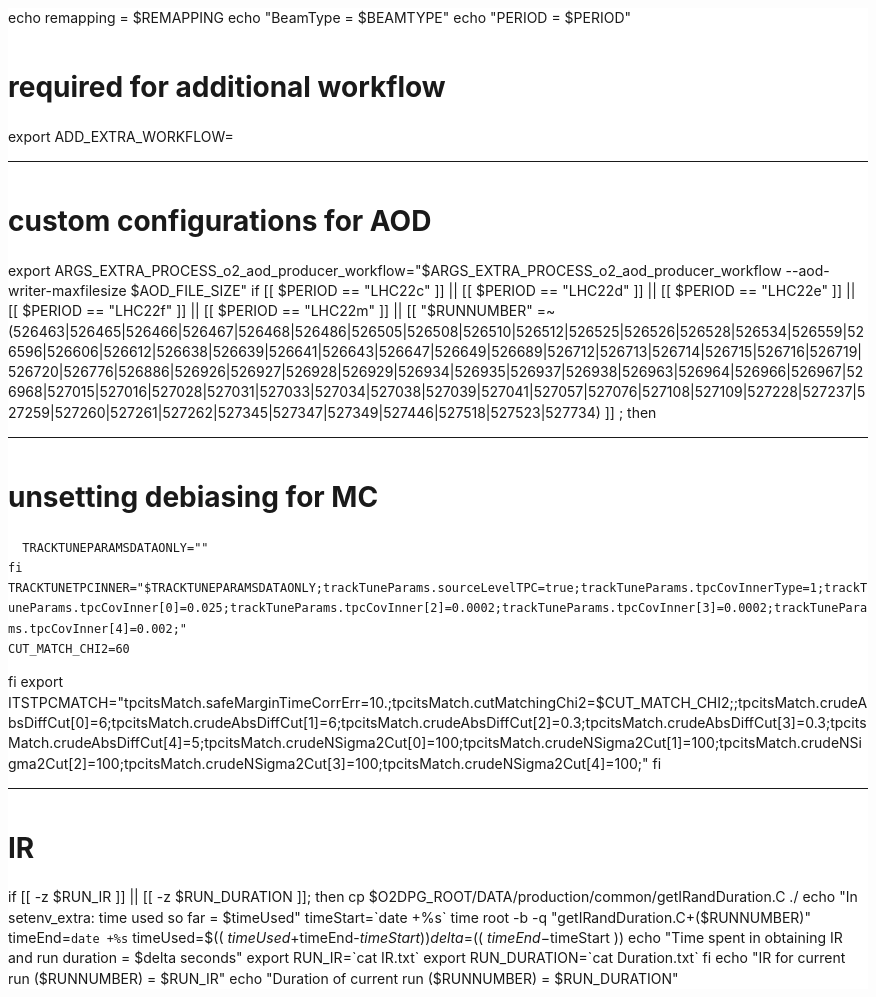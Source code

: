 echo remapping = $REMAPPING
echo "BeamType = $BEAMTYPE"
echo "PERIOD = $PERIOD"

# required for additional workflow
export ADD_EXTRA_WORKFLOW=

---

# custom configurations for AOD
export ARGS_EXTRA_PROCESS_o2_aod_producer_workflow="$ARGS_EXTRA_PROCESS_o2_aod_producer_workflow --aod-writer-maxfilesize $AOD_FILE_SIZE"
if [[ $PERIOD == "LHC22c" ]] || [[ $PERIOD == "LHC22d" ]] || [[ $PERIOD == "LHC22e" ]] || [[ $PERIOD == "LHC22f" ]] || [[ $PERIOD == "LHC22m" ]] || [[ "$RUNNUMBER" =~ (526463|526465|526466|526467|526468|526486|526505|526508|526510|526512|526525|526526|526528|526534|526559|526596|526606|526612|526638|526639|526641|526643|526647|526649|526689|526712|526713|526714|526715|526716|526719|526720|526776|526886|526926|526927|526928|526929|526934|526935|526937|526938|526963|526964|526966|526967|526968|527015|527016|527028|527031|527033|527034|527038|527039|527041|527057|527076|527108|527109|527228|527237|527259|527260|527261|527262|527345|527347|527349|527446|527518|527523|527734) ]] ; then

---

# unsetting debiasing for MC
      TRACKTUNEPARAMSDATAONLY=""
    fi
    TRACKTUNETPCINNER="$TRACKTUNEPARAMSDATAONLY;trackTuneParams.sourceLevelTPC=true;trackTuneParams.tpcCovInnerType=1;trackTuneParams.tpcCovInner[0]=0.025;trackTuneParams.tpcCovInner[2]=0.0002;trackTuneParams.tpcCovInner[3]=0.0002;trackTuneParams.tpcCovInner[4]=0.002;"
    CUT_MATCH_CHI2=60
  fi
  export ITSTPCMATCH="tpcitsMatch.safeMarginTimeCorrErr=10.;tpcitsMatch.cutMatchingChi2=$CUT_MATCH_CHI2;;tpcitsMatch.crudeAbsDiffCut[0]=6;tpcitsMatch.crudeAbsDiffCut[1]=6;tpcitsMatch.crudeAbsDiffCut[2]=0.3;tpcitsMatch.crudeAbsDiffCut[3]=0.3;tpcitsMatch.crudeAbsDiffCut[4]=5;tpcitsMatch.crudeNSigma2Cut[0]=100;tpcitsMatch.crudeNSigma2Cut[1]=100;tpcitsMatch.crudeNSigma2Cut[2]=100;tpcitsMatch.crudeNSigma2Cut[3]=100;tpcitsMatch.crudeNSigma2Cut[4]=100;"
fi

---

# IR
if [[ -z $RUN_IR ]] || [[ -z $RUN_DURATION ]]; then
  cp $O2DPG_ROOT/DATA/production/common/getIRandDuration.C ./
  echo "In setenv_extra: time used so far = $timeUsed"
  timeStart=`date +%s`
  time root -b -q "getIRandDuration.C+($RUNNUMBER)"
  timeEnd=`date +%s`
  timeUsed=$(( $timeUsed+$timeEnd-$timeStart ))
  delta=$(( $timeEnd-$timeStart ))
  echo "Time spent in obtaining IR and run duration = $delta seconds"
  export RUN_IR=`cat IR.txt`
  export RUN_DURATION=`cat Duration.txt`
fi
echo "IR for current run ($RUNNUMBER) = $RUN_IR"
echo "Duration of current run ($RUNNUMBER) = $RUN_DURATION"
